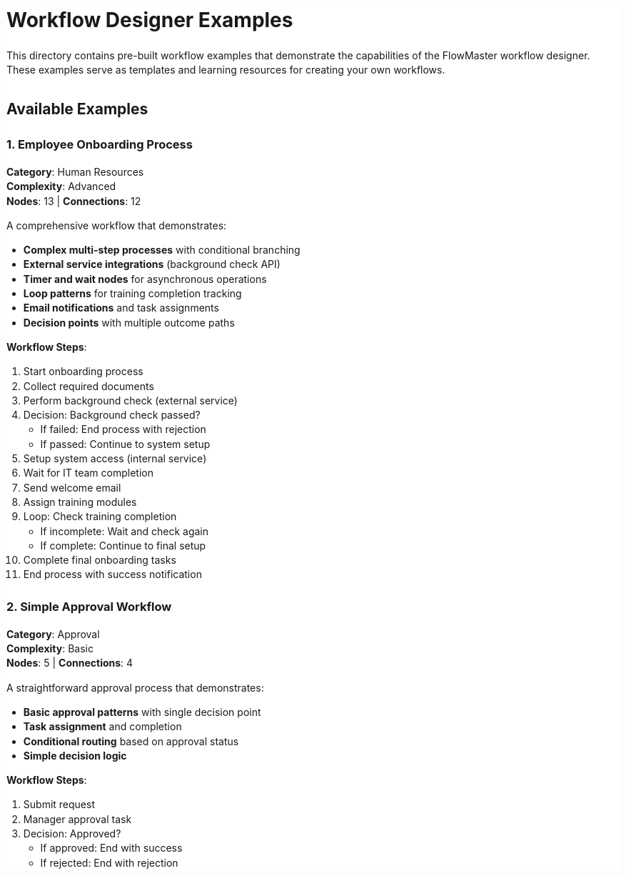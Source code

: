 # Workflow Designer Examples

This directory contains pre-built workflow examples that demonstrate the capabilities of the FlowMaster workflow designer. These examples serve as templates and learning resources for creating your own workflows.

## Available Examples

### 1. Employee Onboarding Process
**Category**: Human Resources  
**Complexity**: Advanced  
**Nodes**: 13 | **Connections**: 12

A comprehensive workflow that demonstrates:
- **Complex multi-step processes** with conditional branching
- **External service integrations** (background check API)
- **Timer and wait nodes** for asynchronous operations
- **Loop patterns** for training completion tracking
- **Email notifications** and task assignments
- **Decision points** with multiple outcome paths

**Workflow Steps**:
1. Start onboarding process
2. Collect required documents
3. Perform background check (external service)
4. Decision: Background check passed?
   - If failed: End process with rejection
   - If passed: Continue to system setup
5. Setup system access (internal service)
6. Wait for IT team completion
7. Send welcome email
8. Assign training modules
9. Loop: Check training completion
   - If incomplete: Wait and check again
   - If complete: Continue to final setup
10. Complete final onboarding tasks
11. End process with success notification

### 2. Simple Approval Workflow
**Category**: Approval  
**Complexity**: Basic  
**Nodes**: 5 | **Connections**: 4

A straightforward approval process that demonstrates:
- **Basic approval patterns** with single decision point
- **Task assignment** and completion
- **Conditional routing** based on approval status
- **Simple decision logic**

**Workflow Steps**:
1. Submit request
2. Manager approval task
3. Decision: Approved?
   - If approved: End with success
   - If rejected: End with rejection
